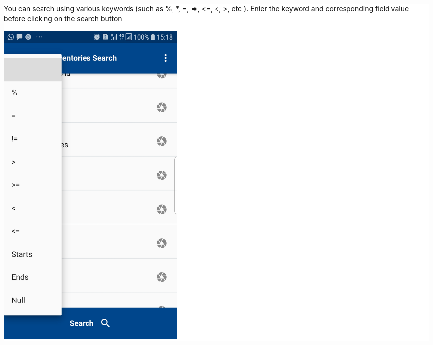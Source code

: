 You can search using various keywords (such as %, *, =, =>, <=, <, >, etc ). Enter the keyword and corresponding field value before clicking on the search button

<img src="/images/ScreenShots/search/Screenshot_20201102-151802.jpg" width="350"/>
